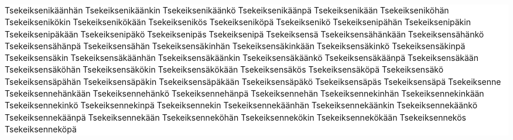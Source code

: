 Tsekeiksenikäänhän
Tsekeiksenikäänkin
Tsekeiksenikäänkö
Tsekeiksenikäänpä
Tsekeiksenikään
Tsekeikseniköhän
Tsekeiksenikökin
Tsekeiksenikökään
Tsekeiksenikös
Tsekeikseniköpä
Tsekeiksenikö
Tsekeiksenipähän
Tsekeiksenipäkin
Tsekeiksenipäkään
Tsekeiksenipäkö
Tsekeiksenipäs
Tsekeiksenipä
Tsekeiksensä
Tsekeiksensähänkään
Tsekeiksensähänkö
Tsekeiksensähänpä
Tsekeiksensähän
Tsekeiksensäkinhän
Tsekeiksensäkinkään
Tsekeiksensäkinkö
Tsekeiksensäkinpä
Tsekeiksensäkin
Tsekeiksensäkäänhän
Tsekeiksensäkäänkin
Tsekeiksensäkäänkö
Tsekeiksensäkäänpä
Tsekeiksensäkään
Tsekeiksensäköhän
Tsekeiksensäkökin
Tsekeiksensäkökään
Tsekeiksensäkös
Tsekeiksensäköpä
Tsekeiksensäkö
Tsekeiksensäpähän
Tsekeiksensäpäkin
Tsekeiksensäpäkään
Tsekeiksensäpäkö
Tsekeiksensäpäs
Tsekeiksensäpä
Tsekeiksenne
Tsekeiksennehänkään
Tsekeiksennehänkö
Tsekeiksennehänpä
Tsekeiksennehän
Tsekeiksennekinhän
Tsekeiksennekinkään
Tsekeiksennekinkö
Tsekeiksennekinpä
Tsekeiksennekin
Tsekeiksennekäänhän
Tsekeiksennekäänkin
Tsekeiksennekäänkö
Tsekeiksennekäänpä
Tsekeiksennekään
Tsekeiksenneköhän
Tsekeiksennekökin
Tsekeiksennekökään
Tsekeiksennekös
Tsekeiksenneköpä